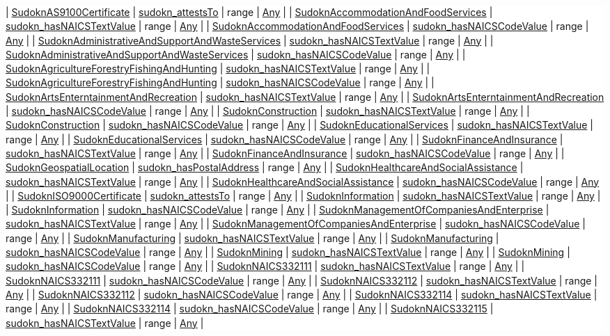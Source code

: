 | [SudoknAS9100Certificate](../classes/SudoknAS9100Certificate.md) | [sudokn_attestsTo](../slots/sudokn_attestsTo.md) | range | [Any](../classes/Any.md) |
| [SudoknAccommodationAndFoodServices](../classes/SudoknAccommodationAndFoodServices.md) | [sudokn_hasNAICSTextValue](../slots/sudokn_hasNAICSTextValue.md) | range | [Any](../classes/Any.md) |
| [SudoknAccommodationAndFoodServices](../classes/SudoknAccommodationAndFoodServices.md) | [sudokn_hasNAICSCodeValue](../slots/sudokn_hasNAICSCodeValue.md) | range | [Any](../classes/Any.md) |
| [SudoknAdministrativeAndSupportAndWasteServices](../classes/SudoknAdministrativeAndSupportAndWasteServices.md) | [sudokn_hasNAICSTextValue](../slots/sudokn_hasNAICSTextValue.md) | range | [Any](../classes/Any.md) |
| [SudoknAdministrativeAndSupportAndWasteServices](../classes/SudoknAdministrativeAndSupportAndWasteServices.md) | [sudokn_hasNAICSCodeValue](../slots/sudokn_hasNAICSCodeValue.md) | range | [Any](../classes/Any.md) |
| [SudoknAgricultureForestryFishingAndHunting](../classes/SudoknAgricultureForestryFishingAndHunting.md) | [sudokn_hasNAICSTextValue](../slots/sudokn_hasNAICSTextValue.md) | range | [Any](../classes/Any.md) |
| [SudoknAgricultureForestryFishingAndHunting](../classes/SudoknAgricultureForestryFishingAndHunting.md) | [sudokn_hasNAICSCodeValue](../slots/sudokn_hasNAICSCodeValue.md) | range | [Any](../classes/Any.md) |
| [SudoknArtsEnterntainmentAndRecreation](../classes/SudoknArtsEnterntainmentAndRecreation.md) | [sudokn_hasNAICSTextValue](../slots/sudokn_hasNAICSTextValue.md) | range | [Any](../classes/Any.md) |
| [SudoknArtsEnterntainmentAndRecreation](../classes/SudoknArtsEnterntainmentAndRecreation.md) | [sudokn_hasNAICSCodeValue](../slots/sudokn_hasNAICSCodeValue.md) | range | [Any](../classes/Any.md) |
| [SudoknConstruction](../classes/SudoknConstruction.md) | [sudokn_hasNAICSTextValue](../slots/sudokn_hasNAICSTextValue.md) | range | [Any](../classes/Any.md) |
| [SudoknConstruction](../classes/SudoknConstruction.md) | [sudokn_hasNAICSCodeValue](../slots/sudokn_hasNAICSCodeValue.md) | range | [Any](../classes/Any.md) |
| [SudoknEducationalServices](../classes/SudoknEducationalServices.md) | [sudokn_hasNAICSTextValue](../slots/sudokn_hasNAICSTextValue.md) | range | [Any](../classes/Any.md) |
| [SudoknEducationalServices](../classes/SudoknEducationalServices.md) | [sudokn_hasNAICSCodeValue](../slots/sudokn_hasNAICSCodeValue.md) | range | [Any](../classes/Any.md) |
| [SudoknFinanceAndInsurance](../classes/SudoknFinanceAndInsurance.md) | [sudokn_hasNAICSTextValue](../slots/sudokn_hasNAICSTextValue.md) | range | [Any](../classes/Any.md) |
| [SudoknFinanceAndInsurance](../classes/SudoknFinanceAndInsurance.md) | [sudokn_hasNAICSCodeValue](../slots/sudokn_hasNAICSCodeValue.md) | range | [Any](../classes/Any.md) |
| [SudoknGeospatialLocation](../classes/SudoknGeospatialLocation.md) | [sudokn_hasPostalAddress](../slots/sudokn_hasPostalAddress.md) | range | [Any](../classes/Any.md) |
| [SudoknHealthcareAndSocialAssistance](../classes/SudoknHealthcareAndSocialAssistance.md) | [sudokn_hasNAICSTextValue](../slots/sudokn_hasNAICSTextValue.md) | range | [Any](../classes/Any.md) |
| [SudoknHealthcareAndSocialAssistance](../classes/SudoknHealthcareAndSocialAssistance.md) | [sudokn_hasNAICSCodeValue](../slots/sudokn_hasNAICSCodeValue.md) | range | [Any](../classes/Any.md) |
| [SudoknISO9000Certificate](../classes/SudoknISO9000Certificate.md) | [sudokn_attestsTo](../slots/sudokn_attestsTo.md) | range | [Any](../classes/Any.md) |
| [SudoknInformation](../classes/SudoknInformation.md) | [sudokn_hasNAICSTextValue](../slots/sudokn_hasNAICSTextValue.md) | range | [Any](../classes/Any.md) |
| [SudoknInformation](../classes/SudoknInformation.md) | [sudokn_hasNAICSCodeValue](../slots/sudokn_hasNAICSCodeValue.md) | range | [Any](../classes/Any.md) |
| [SudoknManagementOfCompaniesAndEnterprise](../classes/SudoknManagementOfCompaniesAndEnterprise.md) | [sudokn_hasNAICSTextValue](../slots/sudokn_hasNAICSTextValue.md) | range | [Any](../classes/Any.md) |
| [SudoknManagementOfCompaniesAndEnterprise](../classes/SudoknManagementOfCompaniesAndEnterprise.md) | [sudokn_hasNAICSCodeValue](../slots/sudokn_hasNAICSCodeValue.md) | range | [Any](../classes/Any.md) |
| [SudoknManufacturing](../classes/SudoknManufacturing.md) | [sudokn_hasNAICSTextValue](../slots/sudokn_hasNAICSTextValue.md) | range | [Any](../classes/Any.md) |
| [SudoknManufacturing](../classes/SudoknManufacturing.md) | [sudokn_hasNAICSCodeValue](../slots/sudokn_hasNAICSCodeValue.md) | range | [Any](../classes/Any.md) |
| [SudoknMining](../classes/SudoknMining.md) | [sudokn_hasNAICSTextValue](../slots/sudokn_hasNAICSTextValue.md) | range | [Any](../classes/Any.md) |
| [SudoknMining](../classes/SudoknMining.md) | [sudokn_hasNAICSCodeValue](../slots/sudokn_hasNAICSCodeValue.md) | range | [Any](../classes/Any.md) |
| [SudoknNAICS332111](../classes/SudoknNAICS332111.md) | [sudokn_hasNAICSTextValue](../slots/sudokn_hasNAICSTextValue.md) | range | [Any](../classes/Any.md) |
| [SudoknNAICS332111](../classes/SudoknNAICS332111.md) | [sudokn_hasNAICSCodeValue](../slots/sudokn_hasNAICSCodeValue.md) | range | [Any](../classes/Any.md) |
| [SudoknNAICS332112](../classes/SudoknNAICS332112.md) | [sudokn_hasNAICSTextValue](../slots/sudokn_hasNAICSTextValue.md) | range | [Any](../classes/Any.md) |
| [SudoknNAICS332112](../classes/SudoknNAICS332112.md) | [sudokn_hasNAICSCodeValue](../slots/sudokn_hasNAICSCodeValue.md) | range | [Any](../classes/Any.md) |
| [SudoknNAICS332114](../classes/SudoknNAICS332114.md) | [sudokn_hasNAICSTextValue](../slots/sudokn_hasNAICSTextValue.md) | range | [Any](../classes/Any.md) |
| [SudoknNAICS332114](../classes/SudoknNAICS332114.md) | [sudokn_hasNAICSCodeValue](../slots/sudokn_hasNAICSCodeValue.md) | range | [Any](../classes/Any.md) |
| [SudoknNAICS332115](../classes/SudoknNAICS332115.md) | [sudokn_hasNAICSTextValue](../slots/sudokn_hasNAICSTextValue.md) | range | [Any](../classes/Any.md) |